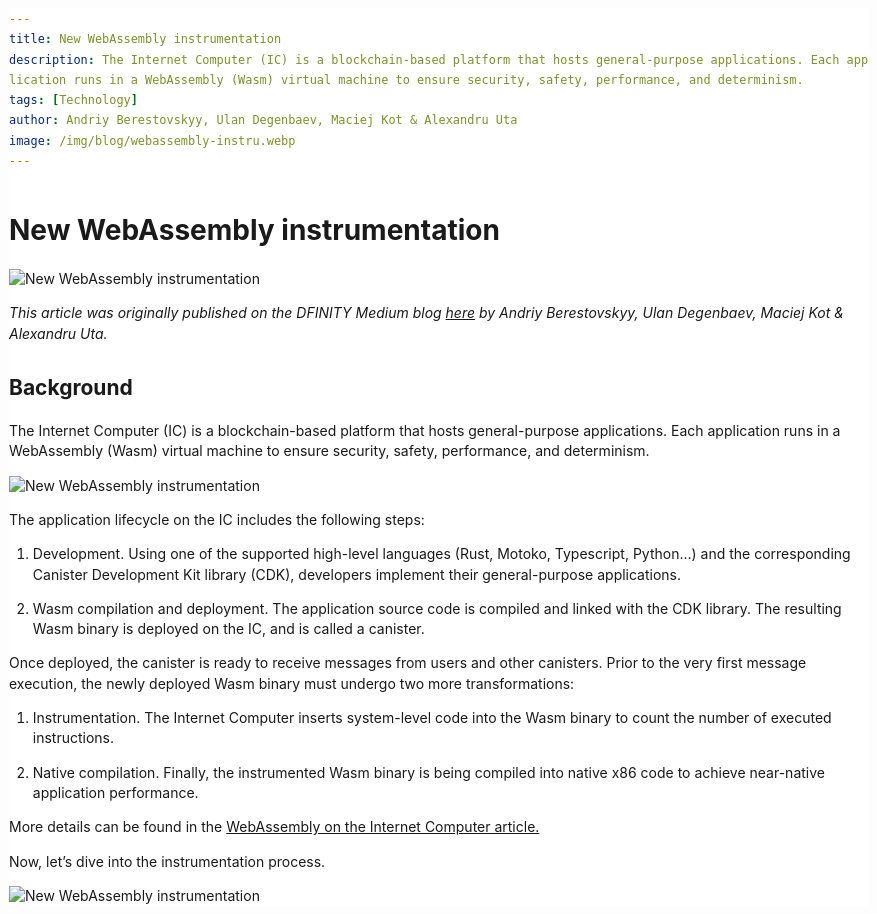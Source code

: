 ```yaml
---
title: New WebAssembly instrumentation
description: The Internet Computer (IC) is a blockchain-based platform that hosts general-purpose applications. Each application runs in a WebAssembly (Wasm) virtual machine to ensure security, safety, performance, and determinism.
tags: [Technology]
author: Andriy Berestovskyy, Ulan Degenbaev, Maciej Kot & Alexandru Uta
image: /img/blog/webassembly-instru.webp
---
```


# New WebAssembly instrumentation

![New WebAssembly instrumentation](/img/blog/webassembly-instru.webp)

*This article was originally published on the DFINITY Medium blog [here](https://medium.com/dfinity/new-webassembly-instrumentation-2c93631e5718) by Andriy Berestovskyy, Ulan Degenbaev, Maciej Kot & Alexandru Uta.*

## Background
The Internet Computer (IC) is a blockchain-based platform that hosts general-purpose applications. Each application runs in a WebAssembly (Wasm) virtual machine to ensure security, safety, performance, and determinism.

![New WebAssembly instrumentation](/img/blog/webassembly-instru-1.webp)

The application lifecycle on the IC includes the following steps:

1. Development. Using one of the supported high-level languages (Rust, Motoko, Typescript, Python…) and the corresponding Canister Development Kit library (CDK), developers implement their general-purpose applications.

2. Wasm compilation and deployment. The application source code is compiled and linked with the CDK library. The resulting Wasm binary is deployed on the IC, and is called a canister.

Once deployed, the canister is ready to receive messages from users and other canisters. Prior to the very first message execution, the newly deployed Wasm binary must undergo two more transformations:

1. Instrumentation. The Internet Computer inserts system-level code into the Wasm binary to count the number of executed instructions.

2. Native compilation. Finally, the instrumented Wasm binary is being compiled into native x86 code to achieve near-native application performance.

More details can be found in the [WebAssembly on the Internet Computer article.](https://medium.com/dfinity/webassembly-on-the-internet-computer-a1d0c71c5b94)

Now, let’s dive into the instrumentation process.

![New WebAssembly instrumentation](/img/blog/webassembly-instru-2.webp)
